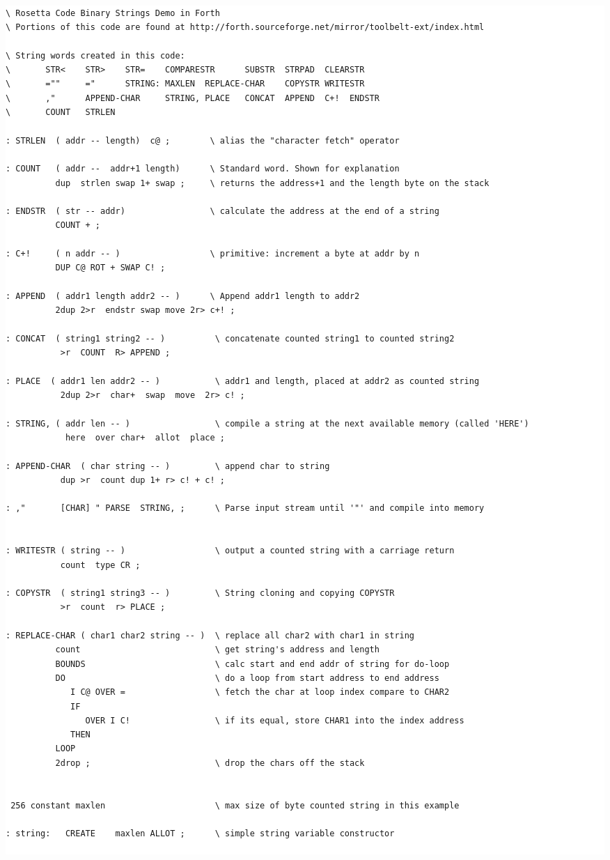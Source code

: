 

```forth
\ Rosetta Code Binary Strings Demo in Forth
\ Portions of this code are found at http://forth.sourceforge.net/mirror/toolbelt-ext/index.html

\ String words created in this code:
\       STR<    STR>    STR=    COMPARESTR      SUBSTR  STRPAD  CLEARSTR
\       =""     ="      STRING: MAXLEN  REPLACE-CHAR    COPYSTR WRITESTR
\       ,"      APPEND-CHAR     STRING, PLACE   CONCAT  APPEND  C+!  ENDSTR
\       COUNT   STRLEN

: STRLEN  ( addr -- length)  c@ ;        \ alias the "character fetch" operator

: COUNT   ( addr --  addr+1 length)      \ Standard word. Shown for explanation
          dup  strlen swap 1+ swap ;     \ returns the address+1 and the length byte on the stack

: ENDSTR  ( str -- addr)                 \ calculate the address at the end of a string
          COUNT + ;

: C+!     ( n addr -- )                  \ primitive: increment a byte at addr by n
          DUP C@ ROT + SWAP C! ;

: APPEND  ( addr1 length addr2 -- )      \ Append addr1 length to addr2
          2dup 2>r  endstr swap move 2r> c+! ;

: CONCAT  ( string1 string2 -- )          \ concatenate counted string1 to counted string2
           >r  COUNT  R> APPEND ;

: PLACE  ( addr1 len addr2 -- )           \ addr1 and length, placed at addr2 as counted string
           2dup 2>r  char+  swap  move  2r> c! ;

: STRING, ( addr len -- )                 \ compile a string at the next available memory (called 'HERE')
            here  over char+  allot  place ;

: APPEND-CHAR  ( char string -- )         \ append char to string
           dup >r  count dup 1+ r> c! + c! ;

: ,"       [CHAR] " PARSE  STRING, ;      \ Parse input stream until '"' and compile into memory


: WRITESTR ( string -- )                  \ output a counted string with a carriage return
           count  type CR ;

: COPYSTR  ( string1 string3 -- )         \ String cloning and copying COPYSTR
           >r  count  r> PLACE ;

: REPLACE-CHAR ( char1 char2 string -- )  \ replace all char2 with char1 in string
          count                           \ get string's address and length
          BOUNDS                          \ calc start and end addr of string for do-loop
          DO                              \ do a loop from start address to end address
             I C@ OVER =                  \ fetch the char at loop index compare to CHAR2
             IF
                OVER I C!                 \ if its equal, store CHAR1 into the index address
             THEN
          LOOP
          2drop ;                         \ drop the chars off the stack


 256 constant maxlen                      \ max size of byte counted string in this example

: string:   CREATE    maxlen ALLOT ;      \ simple string variable constructor


```